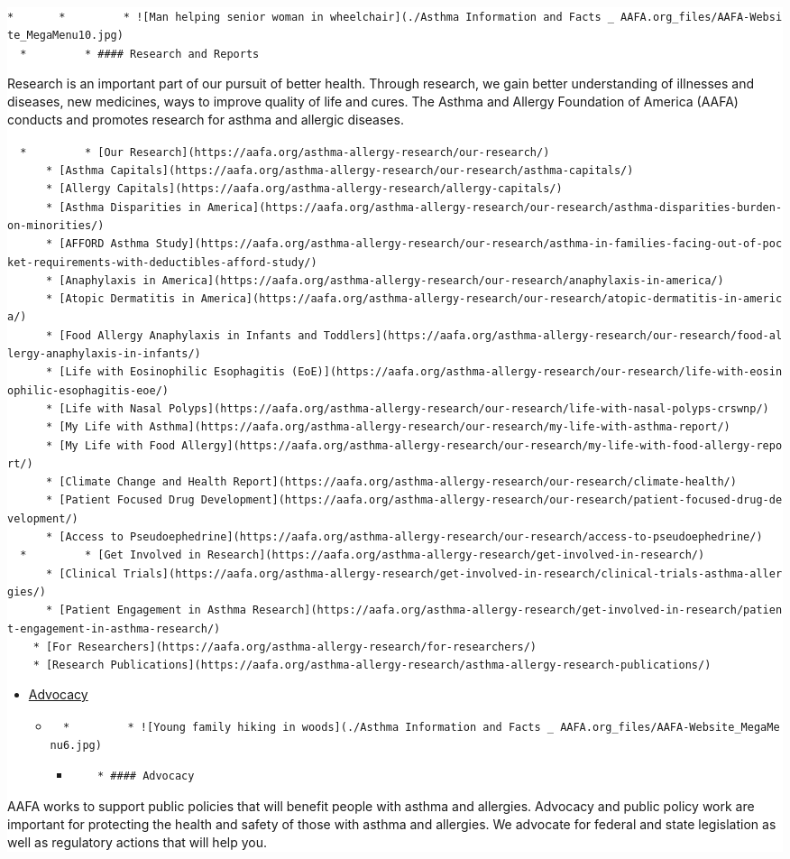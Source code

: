     *       *         * ![Man helping senior woman in wheelchair](./Asthma Information and Facts _ AAFA.org_files/AAFA-Website_MegaMenu10.jpg)
      *         * #### Research and Reports

Research is an important part of our pursuit of better health. Through research, we gain better understanding of illnesses and diseases, new medicines, ways to improve quality of life and cures. The Asthma and Allergy Foundation of America (AAFA) conducts and promotes research for asthma and allergic diseases.

      *         * [Our Research](https://aafa.org/asthma-allergy-research/our-research/)
          * [Asthma Capitals](https://aafa.org/asthma-allergy-research/our-research/asthma-capitals/)
          * [Allergy Capitals](https://aafa.org/asthma-allergy-research/allergy-capitals/)
          * [Asthma Disparities in America](https://aafa.org/asthma-allergy-research/our-research/asthma-disparities-burden-on-minorities/)
          * [AFFORD Asthma Study](https://aafa.org/asthma-allergy-research/our-research/asthma-in-families-facing-out-of-pocket-requirements-with-deductibles-afford-study/)
          * [Anaphylaxis in America](https://aafa.org/asthma-allergy-research/our-research/anaphylaxis-in-america/)
          * [Atopic Dermatitis in America](https://aafa.org/asthma-allergy-research/our-research/atopic-dermatitis-in-america/)
          * [Food Allergy Anaphylaxis in Infants and Toddlers](https://aafa.org/asthma-allergy-research/our-research/food-allergy-anaphylaxis-in-infants/)
          * [Life with Eosinophilic Esophagitis (EoE)](https://aafa.org/asthma-allergy-research/our-research/life-with-eosinophilic-esophagitis-eoe/)
          * [Life with Nasal Polyps](https://aafa.org/asthma-allergy-research/our-research/life-with-nasal-polyps-crswnp/)
          * [My Life with Asthma](https://aafa.org/asthma-allergy-research/our-research/my-life-with-asthma-report/)
          * [My Life with Food Allergy](https://aafa.org/asthma-allergy-research/our-research/my-life-with-food-allergy-report/)
          * [Climate Change and Health Report](https://aafa.org/asthma-allergy-research/our-research/climate-health/)
          * [Patient Focused Drug Development](https://aafa.org/asthma-allergy-research/our-research/patient-focused-drug-development/)
          * [Access to Pseudoephedrine](https://aafa.org/asthma-allergy-research/our-research/access-to-pseudoephedrine/)
      *         * [Get Involved in Research](https://aafa.org/asthma-allergy-research/get-involved-in-research/)
          * [Clinical Trials](https://aafa.org/asthma-allergy-research/get-involved-in-research/clinical-trials-asthma-allergies/)
          * [Patient Engagement in Asthma Research](https://aafa.org/asthma-allergy-research/get-involved-in-research/patient-engagement-in-asthma-research/)
        * [For Researchers](https://aafa.org/asthma-allergy-research/for-researchers/)
        * [Research Publications](https://aafa.org/asthma-allergy-research/asthma-allergy-research-publications/)
  * [Advocacy](https://aafa.org/advocacy/)
    *       *         * ![Young family hiking in woods](./Asthma Information and Facts _ AAFA.org_files/AAFA-Website_MegaMenu6.jpg)
      *         * #### Advocacy

AAFA works to support public policies that will benefit people with asthma and allergies. Advocacy and public policy work are important for protecting the health and safety of those with asthma and allergies. We advocate for federal and state legislation as well as regulatory actions that will help you.
